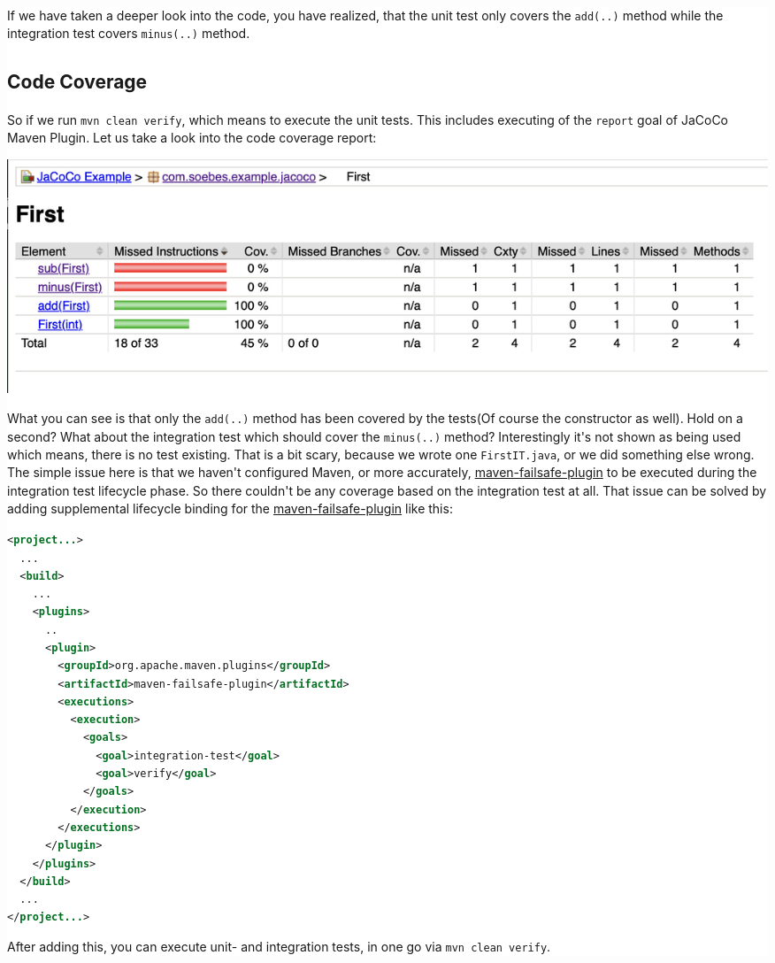 If we have taken a deeper look into the code, you have realized, that the unit test only covers the `add(..)` method
while the integration test covers `minus(..)` method.

## Code Coverage 
So if we run `mvn clean verify`, which means to execute the unit tests. This includes executing of the `report` goal
of JaCoCo Maven Plugin. Let us take a look into the code coverage report:

![JaCoCo Unit Test Coverage](jacoco-unit-test-only.png)

What you can see is that only the `add(..)` method has been covered by the tests(Of course the constructor as well). 
Hold on a second?  What about the integration test which should cover the `minus(..)` method? Interestingly it's not 
shown as being used which means, there is no test existing. That is a bit scary, because we wrote one 
`FirstIT.java`, or we did something else wrong. The simple issue here is that we haven't configured Maven, or more accurately, 
[maven-failsafe-plugin][maven-failsafe-plugin] to be executed during the integration test lifecycle phase. So there 
couldn't be any coverage based on the integration test at all. That issue can be solved by adding supplemental lifecycle
binding for the [maven-failsafe-plugin][maven-failsafe-plugin] like this:

```xml
<project...>
  ...
  <build>
    ...
    <plugins>
      ..
      <plugin>
        <groupId>org.apache.maven.plugins</groupId>
        <artifactId>maven-failsafe-plugin</artifactId>
        <executions>
          <execution>
            <goals>
              <goal>integration-test</goal>
              <goal>verify</goal>
            </goals>
          </execution>
        </executions>
      </plugin>
    </plugins>
  </build>
  ...
</project...>
```
After adding this, you can execute unit- and integration tests, in one go via `mvn clean verify`. 


[maven-surefire-plugin]: https://maven.apache.org/plugins/maven-surefire-plugin/
[maven-failsafe-plugin]: https://maven.apache.org/plugins/maven-failsafe-plugin/
[lazy-property-evaluation]: https://maven.apache.org/surefire/maven-surefire-plugin/faq.html#late-property-evaluation
[usual-directory-structure]: https://maven.apache.org/guides/introduction/introduction-to-the-standard-directory-layout.html